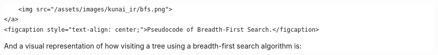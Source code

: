         <img src="/assets/images/kunai_ir/bfs.png">
    </a>
    <figcaption style="text-align: center;">Pseudocode of Breadth-First Search.</figcaption>
</figure>

And a visual representation of how visiting a tree using a breadth-first search algorithm is:

<figure style="text-align: center;">
    <a href="/assets/images/kunai_ir/bfs-representation.png">